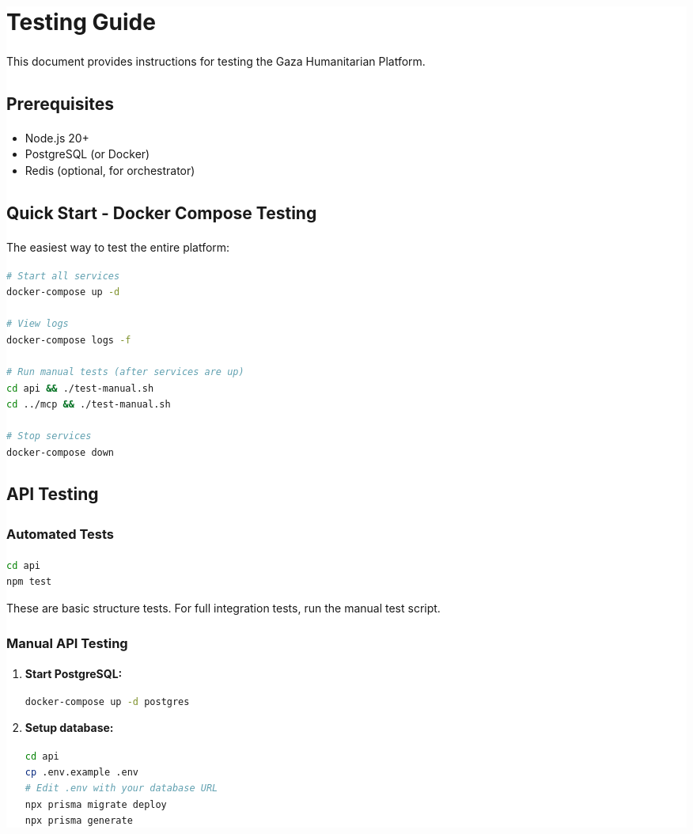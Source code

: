 # Testing Guide

This document provides instructions for testing the Gaza Humanitarian Platform.

## Prerequisites

- Node.js 20+
- PostgreSQL (or Docker)
- Redis (optional, for orchestrator)

## Quick Start - Docker Compose Testing

The easiest way to test the entire platform:

```bash
# Start all services
docker-compose up -d

# View logs
docker-compose logs -f

# Run manual tests (after services are up)
cd api && ./test-manual.sh
cd ../mcp && ./test-manual.sh

# Stop services
docker-compose down
```

## API Testing

### Automated Tests

```bash
cd api
npm test
```

These are basic structure tests. For full integration tests, run the manual test script.

### Manual API Testing

1. **Start PostgreSQL:**
   ```bash
   docker-compose up -d postgres
   ```

2. **Setup database:**
   ```bash
   cd api
   cp .env.example .env
   # Edit .env with your database URL
   npx prisma migrate deploy
   npx prisma generate
   ```
